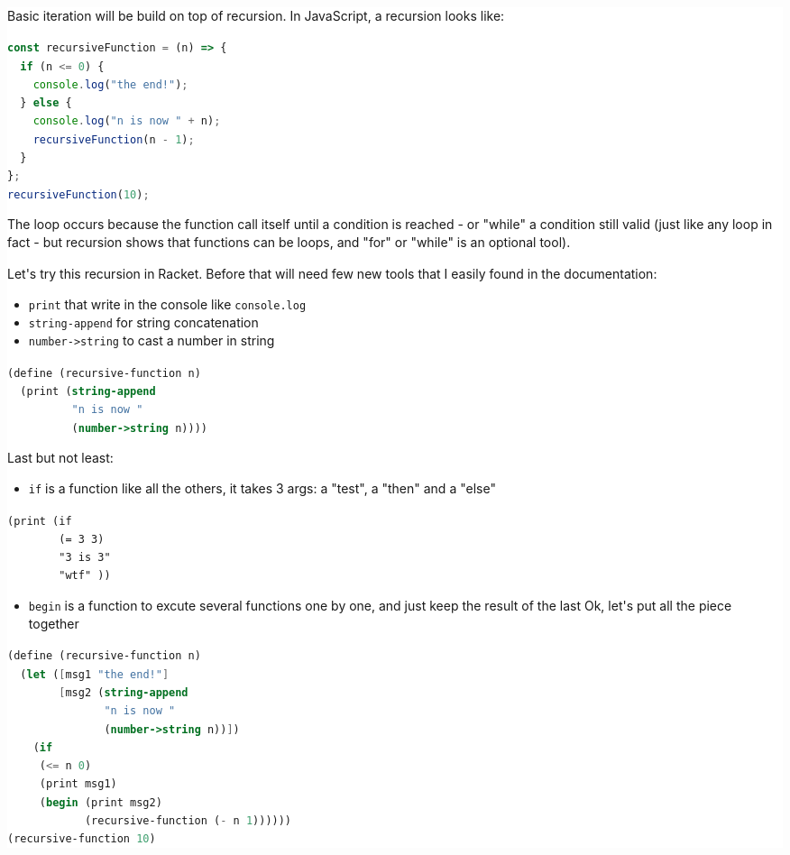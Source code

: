 Basic iteration will be build on top of recursion. In JavaScript, a recursion looks like:

```javascript
const recursiveFunction = (n) => {
  if (n <= 0) {
    console.log("the end!");
  } else {
    console.log("n is now " + n);
    recursiveFunction(n - 1);
  }
};
recursiveFunction(10);
```

The loop occurs because the function call itself until a condition is reached - or "while" a condition still valid (just like any loop in fact - but recursion shows that functions can be loops, and "for" or "while" is an optional tool).

Let's try this recursion in Racket. Before that will need few new tools that I easily found in the documentation:

- `print` that write in the console like `console.log`
- `string-append` for string concatenation
- `number->string` to cast a number in string

```scheme
(define (recursive-function n)
  (print (string-append
          "n is now "
          (number->string n))))
```

Last but not least:

- `if` is a function like all the others, it takes 3 args: a "test", a "then" and a "else"

```
(print (if
        (= 3 3)
        "3 is 3"
        "wtf" ))
```

- `begin` is a function to excute several functions one by one, and just keep the result of the last
  Ok, let's put all the piece together

```scheme
(define (recursive-function n)
  (let ([msg1 "the end!"]
        [msg2 (string-append
               "n is now "
               (number->string n))])
    (if
     (<= n 0)
     (print msg1)
     (begin (print msg2)
            (recursive-function (- n 1))))))
(recursive-function 10)
```
